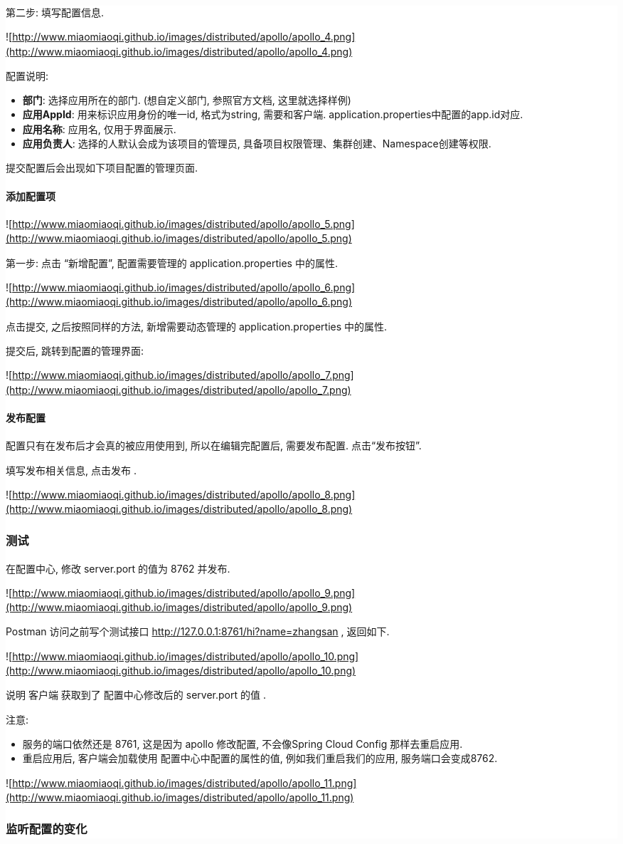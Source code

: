 第二步: 填写配置信息. 

![http://www.miaomiaoqi.github.io/images/distributed/apollo/apollo_4.png](http://www.miaomiaoqi.github.io/images/distributed/apollo/apollo_4.png)

配置说明: 

- **部门**: 选择应用所在的部门. (想自定义部门, 参照官方文档, 这里就选择样例)
- **应用AppId**: 用来标识应用身份的唯一id, 格式为string, 需要和客户端. application.properties中配置的app.id对应. 
- **应用名称**: 应用名, 仅用于界面展示. 
- **应用负责人**: 选择的人默认会成为该项目的管理员, 具备项目权限管理、集群创建、Namespace创建等权限. 

提交配置后会出现如下项目配置的管理页面. 

#### 添加配置项

![http://www.miaomiaoqi.github.io/images/distributed/apollo/apollo_5.png](http://www.miaomiaoqi.github.io/images/distributed/apollo/apollo_5.png)

第一步: 点击 “新增配置”, 配置需要管理的 application.properties 中的属性. 

![http://www.miaomiaoqi.github.io/images/distributed/apollo/apollo_6.png](http://www.miaomiaoqi.github.io/images/distributed/apollo/apollo_6.png)

点击提交, 之后按照同样的方法, 新增需要动态管理的 application.properties 中的属性. 

提交后, 跳转到配置的管理界面: 

![http://www.miaomiaoqi.github.io/images/distributed/apollo/apollo_7.png](http://www.miaomiaoqi.github.io/images/distributed/apollo/apollo_7.png)

#### 发布配置

配置只有在发布后才会真的被应用使用到, 所以在编辑完配置后, 需要发布配置. 点击“发布按钮”. 

填写发布相关信息, 点击发布 . 

![http://www.miaomiaoqi.github.io/images/distributed/apollo/apollo_8.png](http://www.miaomiaoqi.github.io/images/distributed/apollo/apollo_8.png)

### 测试

在配置中心, 修改 server.port 的值为 8762 并发布. 

![http://www.miaomiaoqi.github.io/images/distributed/apollo/apollo_9.png](http://www.miaomiaoqi.github.io/images/distributed/apollo/apollo_9.png)

Postman 访问之前写个测试接口 http://127.0.0.1:8761/hi?name=zhangsan , 返回如下. 

![http://www.miaomiaoqi.github.io/images/distributed/apollo/apollo_10.png](http://www.miaomiaoqi.github.io/images/distributed/apollo/apollo_10.png)

说明 客户端 获取到了 配置中心修改后的 server.port 的值 . 

注意: 

- 服务的端口依然还是 8761, 这是因为 apollo 修改配置, 不会像Spring Cloud Config 那样去重启应用. 
- 重启应用后, 客户端会加载使用 配置中心中配置的属性的值, 例如我们重启我们的应用, 服务端口会变成8762. 

![http://www.miaomiaoqi.github.io/images/distributed/apollo/apollo_11.png](http://www.miaomiaoqi.github.io/images/distributed/apollo/apollo_11.png)



### 监听配置的变化

